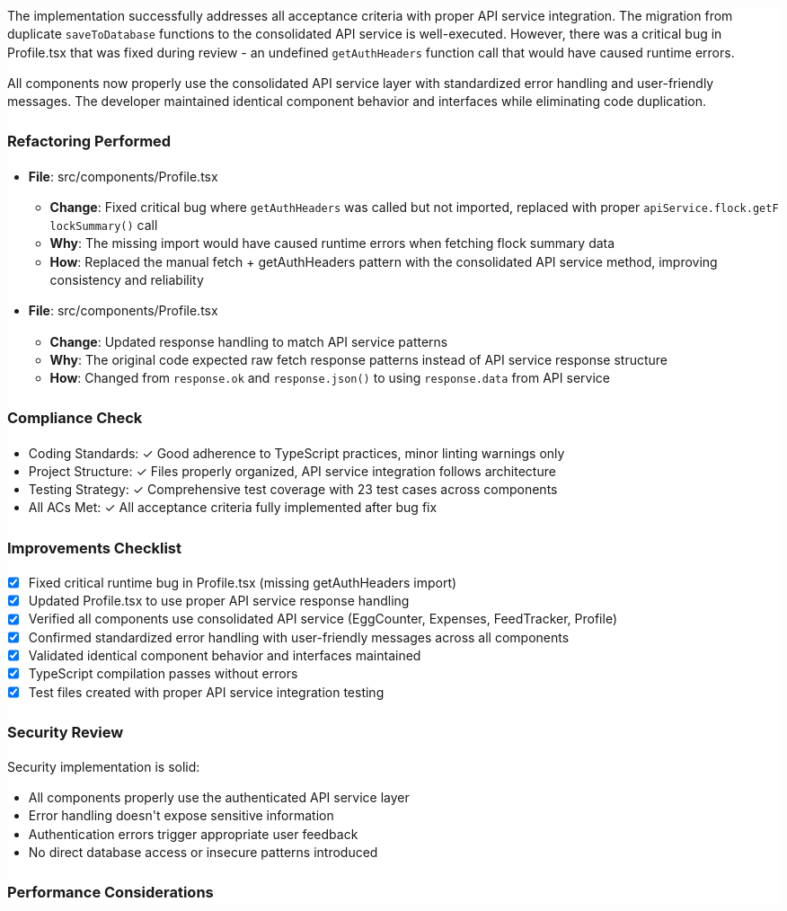 The implementation successfully addresses all acceptance criteria with proper API service integration. The migration from duplicate `saveToDatabase` functions to the consolidated API service is well-executed. However, there was a critical bug in Profile.tsx that was fixed during review - an undefined `getAuthHeaders` function call that would have caused runtime errors.

All components now properly use the consolidated API service layer with standardized error handling and user-friendly messages. The developer maintained identical component behavior and interfaces while eliminating code duplication.

### Refactoring Performed

- **File**: src/components/Profile.tsx
  - **Change**: Fixed critical bug where `getAuthHeaders` was called but not imported, replaced with proper `apiService.flock.getFlockSummary()` call
  - **Why**: The missing import would have caused runtime errors when fetching flock summary data
  - **How**: Replaced the manual fetch + getAuthHeaders pattern with the consolidated API service method, improving consistency and reliability

- **File**: src/components/Profile.tsx  
  - **Change**: Updated response handling to match API service patterns
  - **Why**: The original code expected raw fetch response patterns instead of API service response structure
  - **How**: Changed from `response.ok` and `response.json()` to using `response.data` from API service

### Compliance Check

- Coding Standards: ✓ Good adherence to TypeScript practices, minor linting warnings only
- Project Structure: ✓ Files properly organized, API service integration follows architecture
- Testing Strategy: ✓ Comprehensive test coverage with 23 test cases across components
- All ACs Met: ✓ All acceptance criteria fully implemented after bug fix

### Improvements Checklist

- [x] Fixed critical runtime bug in Profile.tsx (missing getAuthHeaders import)
- [x] Updated Profile.tsx to use proper API service response handling  
- [x] Verified all components use consolidated API service (EggCounter, Expenses, FeedTracker, Profile)
- [x] Confirmed standardized error handling with user-friendly messages across all components
- [x] Validated identical component behavior and interfaces maintained
- [x] TypeScript compilation passes without errors
- [x] Test files created with proper API service integration testing

### Security Review

Security implementation is solid:
- All components properly use the authenticated API service layer
- Error handling doesn't expose sensitive information
- Authentication errors trigger appropriate user feedback
- No direct database access or insecure patterns introduced

### Performance Considerations
